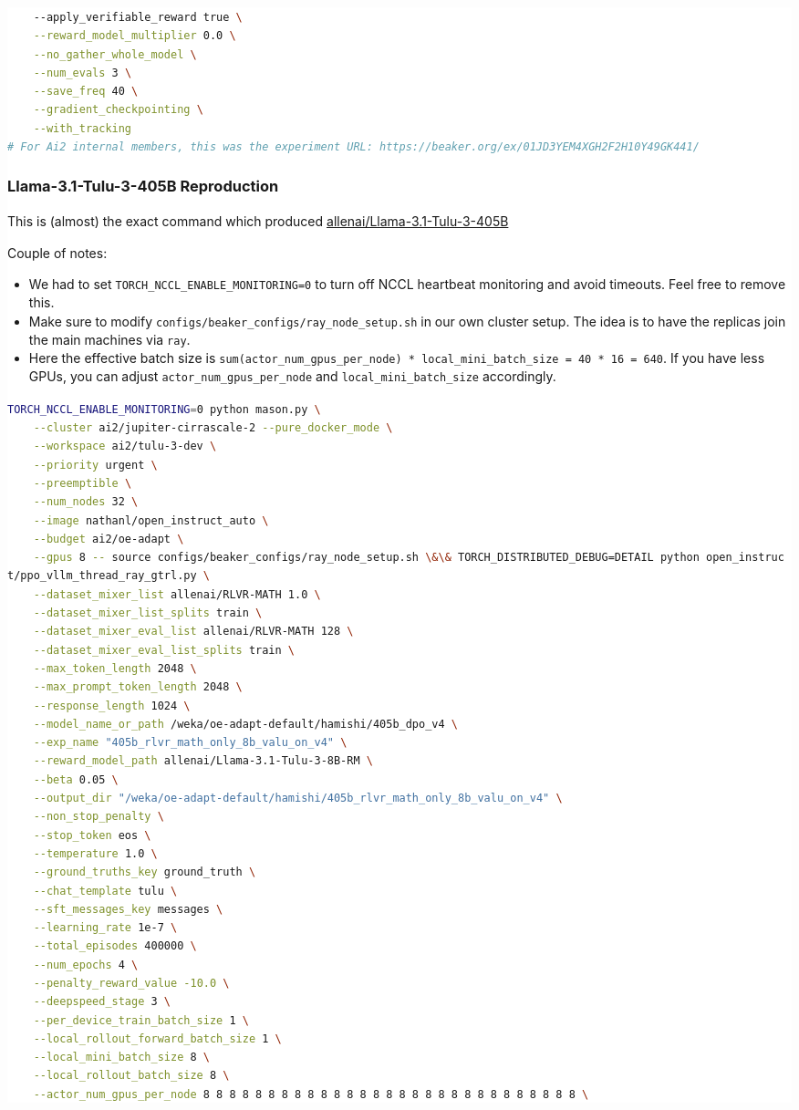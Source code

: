 ```bash
    --apply_verifiable_reward true \
    --reward_model_multiplier 0.0 \
    --no_gather_whole_model \
    --num_evals 3 \
    --save_freq 40 \
    --gradient_checkpointing \
    --with_tracking
# For Ai2 internal members, this was the experiment URL: https://beaker.org/ex/01JD3YEM4XGH2F2H10Y49GK441/
```

### Llama-3.1-Tulu-3-405B Reproduction

This is (almost) the exact command which produced [allenai/Llama-3.1-Tulu-3-405B](https://huggingface.co/allenai/Llama-3.1-Tulu-3-405B)

Couple of notes:
* We had to set `TORCH_NCCL_ENABLE_MONITORING=0` to turn off NCCL heartbeat monitoring and avoid timeouts. Feel free to remove this.
* Make sure to modify `configs/beaker_configs/ray_node_setup.sh` in our own cluster setup. The idea is to have the replicas join the main machines via `ray`.
* Here the effective batch size is `sum(actor_num_gpus_per_node) * local_mini_batch_size = 40 * 16 = 640`. If you have less GPUs, you can adjust `actor_num_gpus_per_node` and `local_mini_batch_size` accordingly.

```bash
TORCH_NCCL_ENABLE_MONITORING=0 python mason.py \
    --cluster ai2/jupiter-cirrascale-2 --pure_docker_mode \
    --workspace ai2/tulu-3-dev \
    --priority urgent \
    --preemptible \
    --num_nodes 32 \
    --image nathanl/open_instruct_auto \
    --budget ai2/oe-adapt \
    --gpus 8 -- source configs/beaker_configs/ray_node_setup.sh \&\& TORCH_DISTRIBUTED_DEBUG=DETAIL python open_instruct/ppo_vllm_thread_ray_gtrl.py \
    --dataset_mixer_list allenai/RLVR-MATH 1.0 \
    --dataset_mixer_list_splits train \
    --dataset_mixer_eval_list allenai/RLVR-MATH 128 \
    --dataset_mixer_eval_list_splits train \
    --max_token_length 2048 \
    --max_prompt_token_length 2048 \
    --response_length 1024 \
    --model_name_or_path /weka/oe-adapt-default/hamishi/405b_dpo_v4 \
    --exp_name "405b_rlvr_math_only_8b_valu_on_v4" \
    --reward_model_path allenai/Llama-3.1-Tulu-3-8B-RM \
    --beta 0.05 \
    --output_dir "/weka/oe-adapt-default/hamishi/405b_rlvr_math_only_8b_valu_on_v4" \
    --non_stop_penalty \
    --stop_token eos \
    --temperature 1.0 \
    --ground_truths_key ground_truth \
    --chat_template tulu \
    --sft_messages_key messages \
    --learning_rate 1e-7 \
    --total_episodes 400000 \
    --num_epochs 4 \
    --penalty_reward_value -10.0 \
    --deepspeed_stage 3 \
    --per_device_train_batch_size 1 \
    --local_rollout_forward_batch_size 1 \
    --local_mini_batch_size 8 \
    --local_rollout_batch_size 8 \
    --actor_num_gpus_per_node 8 8 8 8 8 8 8 8 8 8 8 8 8 8 8 8 8 8 8 8 8 8 8 8 8 8 8 8 8 \
```